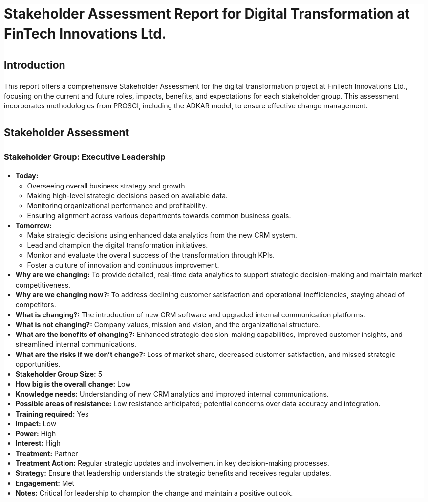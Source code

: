# Stakeholder Assessment Report for Digital Transformation at FinTech Innovations Ltd.

## Introduction
This report offers a comprehensive Stakeholder Assessment for the digital transformation project at FinTech Innovations Ltd., focusing on the current and future roles, impacts, benefits, and expectations for each stakeholder group. This assessment incorporates methodologies from PROSCI, including the ADKAR model, to ensure effective change management.

## Stakeholder Assessment

### Stakeholder Group: Executive Leadership
- **Today:**
  - Overseeing overall business strategy and growth.
  - Making high-level strategic decisions based on available data.
  - Monitoring organizational performance and profitability.
  - Ensuring alignment across various departments towards common business goals.
- **Tomorrow:**
  - Make strategic decisions using enhanced data analytics from the new CRM system.
  - Lead and champion the digital transformation initiatives.
  - Monitor and evaluate the overall success of the transformation through KPIs.
  - Foster a culture of innovation and continuous improvement.
- **Why are we changing:** To provide detailed, real-time data analytics to support strategic decision-making and maintain market competitiveness.
- **Why are we changing now?:** To address declining customer satisfaction and operational inefficiencies, staying ahead of competitors.
- **What is changing?:** The introduction of new CRM software and upgraded internal communication platforms.
- **What is not changing?:** Company values, mission and vision, and the organizational structure.
- **What are the benefits of changing?:** Enhanced strategic decision-making capabilities, improved customer insights, and streamlined internal communications.
- **What are the risks if we don’t change?:** Loss of market share, decreased customer satisfaction, and missed strategic opportunities.
- **Stakeholder Group Size:** 5
- **How big is the overall change:** Low
- **Knowledge needs:** Understanding of new CRM analytics and improved internal communications.
- **Possible areas of resistance:** Low resistance anticipated; potential concerns over data accuracy and integration.
- **Training required:** Yes
- **Impact:** Low
- **Power:** High
- **Interest:** High
- **Treatment:** Partner
- **Treatment Action:** Regular strategic updates and involvement in key decision-making processes.
- **Strategy:** Ensure that leadership understands the strategic benefits and receives regular updates.
- **Engagement:** Met
- **Notes:** Critical for leadership to champion the change and maintain a positive outlook.
